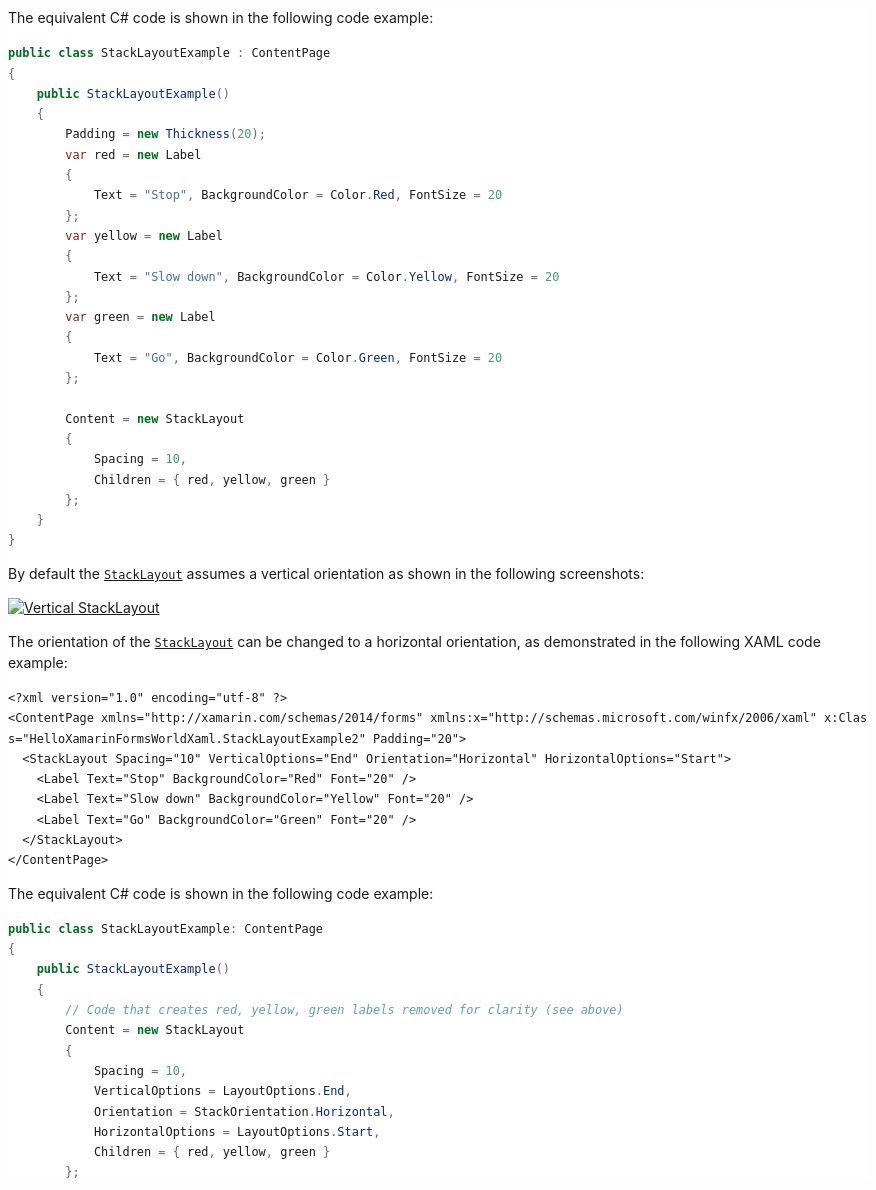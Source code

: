 The equivalent C# code is shown in the following code example:

```csharp
public class StackLayoutExample : ContentPage
{
    public StackLayoutExample()
    {
        Padding = new Thickness(20);
        var red = new Label
        {
            Text = "Stop", BackgroundColor = Color.Red, FontSize = 20
        };
        var yellow = new Label
        {
            Text = "Slow down", BackgroundColor = Color.Yellow, FontSize = 20
        };
        var green = new Label
        {
            Text = "Go", BackgroundColor = Color.Green, FontSize = 20
        };

        Content = new StackLayout
        {
            Spacing = 10,
            Children = { red, yellow, green }
        };
    }
}
```

By default the [`StackLayout`](xref:Xamarin.Forms.StackLayout) assumes a vertical orientation as shown in the following screenshots:

[![](introduction-to-xamarin-forms-images/image09-sml.png "Vertical StackLayout")](introduction-to-xamarin-forms-images/image09.png#lightbox "Vertical StackLayout")

The orientation of the [`StackLayout`](xref:Xamarin.Forms.StackLayout) can be changed to a horizontal orientation, as demonstrated in the following XAML code example:

```xaml
<?xml version="1.0" encoding="utf-8" ?>
<ContentPage xmlns="http://xamarin.com/schemas/2014/forms" xmlns:x="http://schemas.microsoft.com/winfx/2006/xaml" x:Class="HelloXamarinFormsWorldXaml.StackLayoutExample2" Padding="20">
  <StackLayout Spacing="10" VerticalOptions="End" Orientation="Horizontal" HorizontalOptions="Start">
    <Label Text="Stop" BackgroundColor="Red" Font="20" />
    <Label Text="Slow down" BackgroundColor="Yellow" Font="20" />
    <Label Text="Go" BackgroundColor="Green" Font="20" />
  </StackLayout>
</ContentPage>
```

The equivalent C# code is shown in the following code example:

```csharp
public class StackLayoutExample: ContentPage
{
    public StackLayoutExample()
    {
        // Code that creates red, yellow, green labels removed for clarity (see above)
        Content = new StackLayout
        {
            Spacing = 10,
            VerticalOptions = LayoutOptions.End,
            Orientation = StackOrientation.Horizontal,
            HorizontalOptions = LayoutOptions.Start,
            Children = { red, yellow, green }
        };
```